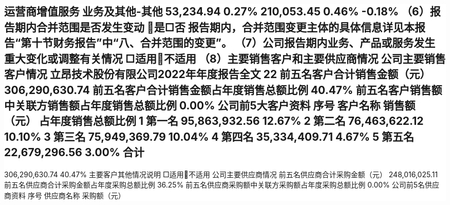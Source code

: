 运营商增值服务
业务及其他-其他
53,234.94
0.27%
210,053.45
0.46%
-0.18%
（6）报告期内合并范围是否发生变动
是□否
报告期内，合并范围变更主体的具体信息详见本报告“第十节财务报告”中“八、合并范围的变更”。
（7）公司报告期内业务、产品或服务发生重大变化或调整有关情况
□适用不适用
（8）主要销售客户和主要供应商情况
公司主要销售客户情况
立昂技术股份有限公司2022年年度报告全文
22
前五名客户合计销售金额（元）
306,290,630.74
前五名客户合计销售金额占年度销售总额比例
40.47%
前五名客户销售额中关联方销售额占年度销售总额比例
0.00%
公司前5大客户资料
序号
客户名称
销售额（元）
占年度销售总额比例
1
第一名
95,863,932.56
12.67%
2
第二名
76,463,622.12
10.10%
3
第三名
75,949,369.79
10.04%
4
第四名
35,334,409.71
4.67%
5
第五名
22,679,296.56
3.00%
合计
--
306,290,630.74
40.47%
主要客户其他情况说明
□适用不适用
公司主要供应商情况
前五名供应商合计采购金额（元）
248,016,025.11
前五名供应商合计采购金额占年度采购总额比例
36.25%
前五名供应商采购额中关联方采购额占年度采购总额比例
0.00%
公司前5名供应商资料
序号
供应商名称
采购额（元）